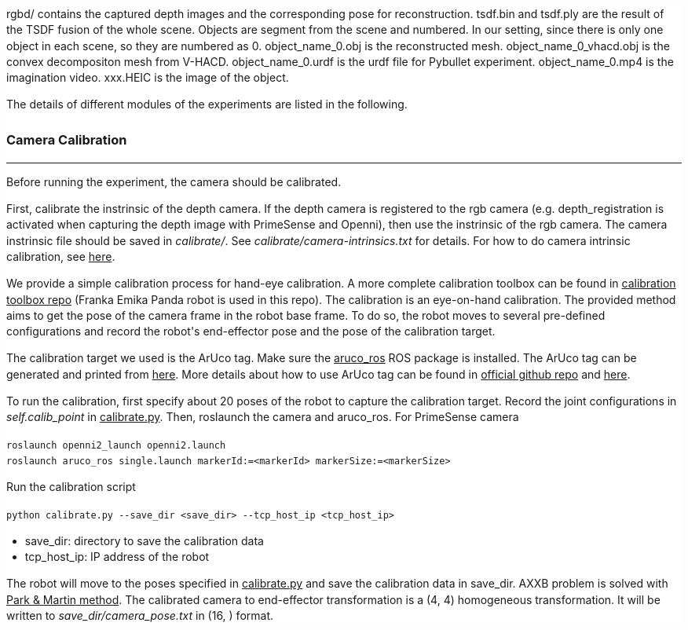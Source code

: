 rgbd/ contains the captured depth images and the corresponding pose for reconstruction. tsdf.bin and tsdf.ply are the result of the TSDF fusion of the whole scene. Objects are segment from the scene and numbered. In our setting, since there is only one object in each scene, so they are numbered as 0. object_name_0.obj is the reconstructed mesh. object_name_0_vhacd.obj is the convex decompositon mesh from V-HACD. object_name_0.urdf is the urdf file for Pybullet experiment. object_name_0.mp4 is the imagination video. xxx.HEIC is the image of the object.

The details of different modules of the experiments are listed in the following.

### Camera Calibration
------
Before running the experiment, the camera should be calibrated.

First, calibrate the instrinsic of the depth camera.
If the depth camera is registered to the rgb camera (e.g. depth_registration is activated when capturing the depth image with PrimeSense and Openni), then use the instrinsic of the rgb camera.
The camera instrinsic file should be saved in *calibrate/*. See *calibrate/camera-intrinsics.txt* for details.
For how to do camera intrinsic calibration, see [here](https://github.com/hongtaowu67/engineering_note). 

We provide a simple calibration process for hand-eye calibration. A more complete calibration toolbox can be found in [calibration toolbox repo](https://github.com/hongtaowu67/calibration_toolbox) (Franka Emika Panda robot is used in this repo). The calibration is an eye-on-hand calibration. The provided method aims to get the pose of the camera frame in the robot base frame. To do so, the robot moves to several pre-defined configurations and record the robot's end-effector pose and the pose of the calibration target.

The calibration target we used is the ArUco tag.
Make sure the [aruco_ros](https://github.com/pal-robotics/aruco_ros) ROS package is installed.
The ArUco tag can be generated and printed from [here](https://chev.me/arucogen/).
More details about how to use ArUco tag can be found in [official github repo](https://github.com/pal-robotics/aruco_ros) and [here](https://github.com/hongtaowu67/engineering_note).

To run the calibration, first specify about 20 poses of the robot to capture the calibration target.
Record the joint configurations in *self.calib_point* in [calibrate.py](calibrate.py).
Then, roslaunch the camera and aruco_ros. For PrimeSense camera
  ```
  roslaunch openni2_launch openni2.launch
  roslaunch aruco_ros single.launch markerId:=<markerId> markerSize:=<markerSize>
  ```
Run the calibration script
  ```
  python calibrate.py --save_dir <save_dir> --tcp_host_ip <tcp_host_ip>
  ```
  * save_dir: directory to save the calibration data
  * tcp_host_ip: IP address of the robot

The robot will move to the poses specified in [calibrate.py](calibrate.py) and save the calibration data in save_dir.
AXXB problem is solved with [Park & Martin method](https://ieeexplore.ieee.org/document/326576). The calibrated camera to end-effector transformation is a (4, 4) homogeneous transformation. It will be written to *save_dir/camera_pose.txt* in (16, ) format.
